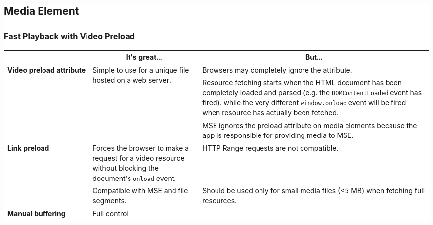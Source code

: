 ## Media Element
### Fast Playback with Video Preload
<table>
  <tbody>
    <tr>
      <th></th>
      <th>
It's great...
      </th>
      <th>
But...
      </th>
    </tr>
    <tr>
      <td rowspan="3" style="white-space: nowrap">
        <strong>Video preload attribute</strong>
      </td>
      <td rowspan="3">
Simple to use for a unique file hosted on a web server.
      </td>
      <td>
Browsers may completely ignore the attribute.
      </td>
    </tr><tr>
      <td>
Resource fetching starts when the HTML document has been completely loaded and
parsed (e.g. the <code>DOMContentLoaded</code> event has fired). while the very different <code>window.onload</code> event will be fired when resource has actually been fetched.
      </td>
    </tr>
    <tr>
      <td>
MSE ignores the preload attribute on media elements because the app is responsible for
providing media to MSE.
      </td>
    </tr>
    <tr>
      <td rowspan="2" style="white-space: nowrap">
        <strong>Link preload</strong>
      </td>
      <td>
Forces the browser to make a request for a video resource without blocking
the document's <code><span>onload</span></code> event.
      </td>
      <td>
HTTP Range requests are not compatible.
      </td>
    </tr><tr>
      <td>
Compatible with MSE and file segments.
      </td>
      <td>
Should be used only for small media files (&lt;5 MB) when fetching full resources.
      </td>
    </tr>
    <tr>
      <td>
        <strong>Manual buffering</strong>
      </td>
      <td>
Full control
      </td>